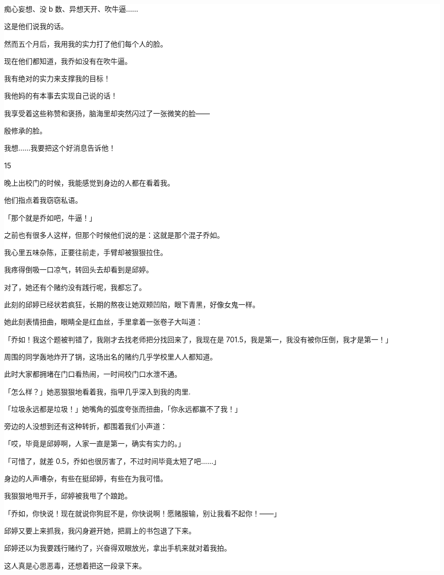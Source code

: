 痴心妄想、没 b 数、异想天开、吹牛逼……

这是他们说我的话。

然而五个月后，我用我的实力打了他们每个人的脸。

现在他们都知道，我乔如没有在吹牛逼。

我有绝对的实力来支撑我的目标！

我他妈的有本事去实现自己说的话！

我享受着这些称赞和褒扬，脑海里却突然闪过了一张微笑的脸——

殷修承的脸。

我想……我要把这个好消息告诉他！

15

晚上出校门的时候，我能感觉到身边的人都在看着我。

他们指点着我窃窃私语。

「那个就是乔如吧，牛逼！」

之前也有很多人这样，但那个时候他们说的是：这就是那个混子乔如。

我心里五味杂陈，正要往前走，手臂却被狠狠拉住。

我疼得倒吸一口凉气，转回头去却看到是邱婷。

对了，她还有个赌约没有践行呢，我都忘了。

此刻的邱婷已经状若疯狂，长期的熬夜让她双颊凹陷，眼下青黑，好像女鬼一样。

她此刻表情扭曲，眼睛全是红血丝，手里拿着一张卷子大叫道：

「乔如！我这个题被判错了，我刚才去找老师把分找回来了，我现在是 701.5，我是第一，我没有被你压倒，我才是第一！」

周围的同学轰地炸开了锅，这场出名的赌约几乎学校里人人都知道。

此时大家都拥堵在门口看热闹，一时间校门口水泄不通。

「怎么样？」她恶狠狠地看着我，指甲几乎深入到我的肉里.

「垃圾永远都是垃圾！」她嘴角的弧度夸张而扭曲，「你永远都赢不了我！」

旁边的人没想到还有这种转折，都围着我们小声道：

「哎，毕竟是邱婷啊，人家一直是第一，确实有实力的。」

「可惜了，就差 0.5，乔如也很厉害了，不过时间毕竟太短了吧……」

身边的人声嘈杂，有些在挺邱婷，有些在为我可惜。

我狠狠地甩开手，邱婷被我甩了个踉跄。

「乔如，你快说！现在就说你狗屁不是，你快说啊！愿赌服输，别让我看不起你！——」

邱婷又要上来抓我，我闪身避开她，把肩上的书包退了下来。

邱婷还以为我要践行赌约了，兴奋得双眼放光，拿出手机来就对着我拍。

这人真是心思恶毒，还想着把这一段录下来。
